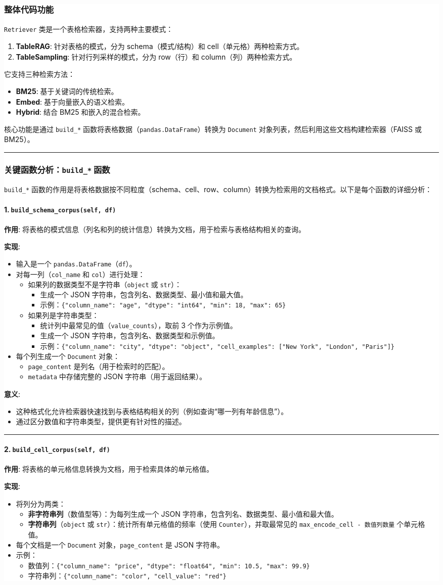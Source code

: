### 整体代码功能

`Retriever` 类是一个表格检索器，支持两种主要模式：

1. **TableRAG**: 针对表格的模式，分为 schema（模式/结构）和 cell（单元格）两种检索方式。
2. **TableSampling**: 针对行列采样的模式，分为 row（行）和 column（列）两种检索方式。

它支持三种检索方法：

- **BM25**: 基于关键词的传统检索。
- **Embed**: 基于向量嵌入的语义检索。
- **Hybrid**: 结合 BM25 和嵌入的混合检索。

核心功能是通过 `build_*` 函数将表格数据（`pandas.DataFrame`）转换为 `Document` 对象列表，然后利用这些文档构建检索器（FAISS 或 BM25）。

---

### 关键函数分析：`build_*` 函数

`build_*` 函数的作用是将表格数据按不同粒度（schema、cell、row、column）转换为检索用的文档格式。以下是每个函数的详细分析：

#### 1. `build_schema_corpus(self, df)`

**作用**: 将表格的模式信息（列名和列的统计信息）转换为文档，用于检索与表格结构相关的查询。

**实现**:
- 输入是一个 `pandas.DataFrame`（`df`）。
- 对每一列（`col_name` 和 `col`）进行处理：
  - 如果列的数据类型不是字符串（`object` 或 `str`）：
    - 生成一个 JSON 字符串，包含列名、数据类型、最小值和最大值。
    - 示例：`{"column_name": "age", "dtype": "int64", "min": 18, "max": 65}`
  - 如果列是字符串类型：
    - 统计列中最常见的值（`value_counts`），取前 3 个作为示例值。
    - 生成一个 JSON 字符串，包含列名、数据类型和示例值。
    - 示例：`{"column_name": "city", "dtype": "object", "cell_examples": ["New York", "London", "Paris"]}`
- 每个列生成一个 `Document` 对象：
  - `page_content` 是列名（用于检索时的匹配）。
  - `metadata` 中存储完整的 JSON 字符串（用于返回结果）。

**意义**: 
- 这种格式化允许检索器快速找到与表格结构相关的列（例如查询“哪一列有年龄信息”）。
- 通过区分数值和字符串类型，提供更有针对性的描述。

---

#### 2. `build_cell_corpus(self, df)`

**作用**: 将表格的单元格信息转换为文档，用于检索具体的单元格值。

**实现**:
- 将列分为两类：
  - **非字符串列**（数值型等）：为每列生成一个 JSON 字符串，包含列名、数据类型、最小值和最大值。
  - **字符串列**（`object` 或 `str`）：统计所有单元格值的频率（使用 `Counter`），并取最常见的 `max_encode_cell - 数值列数量` 个单元格值。
- 每个文档是一个 `Document` 对象，`page_content` 是 JSON 字符串。
- 示例：
  - 数值列：`{"column_name": "price", "dtype": "float64", "min": 10.5, "max": 99.9}`
  - 字符串列：`{"column_name": "color", "cell_value": "red"}`
